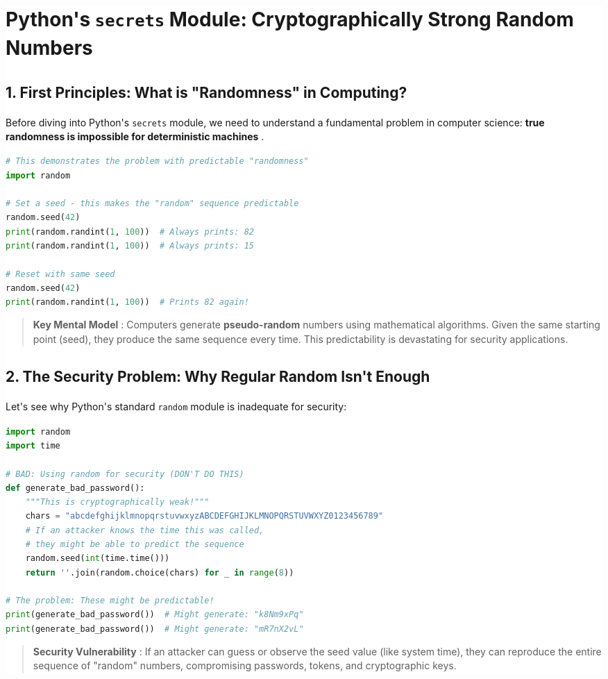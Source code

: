 # Python's `secrets` Module: Cryptographically Strong Random Numbers

## 1. First Principles: What is "Randomness" in Computing?

Before diving into Python's `secrets` module, we need to understand a fundamental problem in computer science:  **true randomness is impossible for deterministic machines** .

```python
# This demonstrates the problem with predictable "randomness"
import random

# Set a seed - this makes the "random" sequence predictable
random.seed(42)
print(random.randint(1, 100))  # Always prints: 82
print(random.randint(1, 100))  # Always prints: 15

# Reset with same seed
random.seed(42)
print(random.randint(1, 100))  # Prints 82 again!
```

> **Key Mental Model** : Computers generate **pseudo-random** numbers using mathematical algorithms. Given the same starting point (seed), they produce the same sequence every time. This predictability is devastating for security applications.

## 2. The Security Problem: Why Regular Random Isn't Enough

Let's see why Python's standard `random` module is inadequate for security:

```python
import random
import time

# BAD: Using random for security (DON'T DO THIS)
def generate_bad_password():
    """This is cryptographically weak!"""
    chars = "abcdefghijklmnopqrstuvwxyzABCDEFGHIJKLMNOPQRSTUVWXYZ0123456789"
    # If an attacker knows the time this was called,
    # they might be able to predict the sequence
    random.seed(int(time.time()))
    return ''.join(random.choice(chars) for _ in range(8))

# The problem: These might be predictable!
print(generate_bad_password())  # Might generate: "k8Nm9xPq"
print(generate_bad_password())  # Might generate: "mR7nX2vL"
```

> **Security Vulnerability** : If an attacker can guess or observe the seed value (like system time), they can reproduce the entire sequence of "random" numbers, compromising passwords, tokens, and cryptographic keys.
